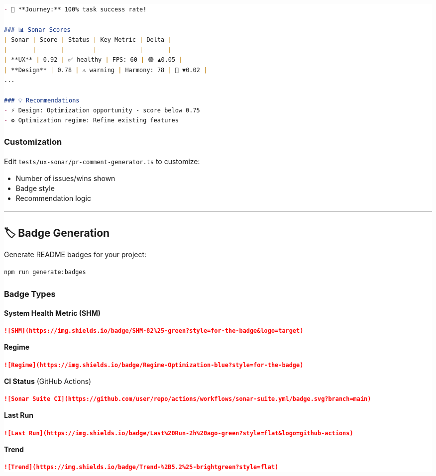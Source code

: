 ```markdown
- 🚀 **Journey:** 100% task success rate!

### 📊 Sonar Scores
| Sonar | Score | Status | Key Metric | Delta |
|-------|-------|--------|------------|-------|
| **UX** | 0.92 | ✅ healthy | FPS: 60 | 🟢 ▲0.05 |
| **Design** | 0.78 | ⚠️ warning | Harmony: 78 | 🔴 ▼0.02 |
...

### 💡 Recommendations
- ⚡ Design: Optimization opportunity - score below 0.75
- ⚙️ Optimization regime: Refine existing features
```

### Customization

Edit `tests/ux-sonar/pr-comment-generator.ts` to customize:
- Number of issues/wins shown
- Badge style
- Recommendation logic

---

## 🏷️ Badge Generation

Generate README badges for your project:

```bash
npm run generate:badges
```

### Badge Types

**System Health Metric (SHM)**
```markdown
![SHM](https://img.shields.io/badge/SHM-82%25-green?style=for-the-badge&logo=target)
```

**Regime**
```markdown
![Regime](https://img.shields.io/badge/Regime-Optimization-blue?style=for-the-badge)
```

**CI Status** (GitHub Actions)
```markdown
![Sonar Suite CI](https://github.com/user/repo/actions/workflows/sonar-suite.yml/badge.svg?branch=main)
```

**Last Run**
```markdown
![Last Run](https://img.shields.io/badge/Last%20Run-2h%20ago-green?style=flat&logo=github-actions)
```

**Trend**
```markdown
![Trend](https://img.shields.io/badge/Trend-%2B5.2%25-brightgreen?style=flat)
```
